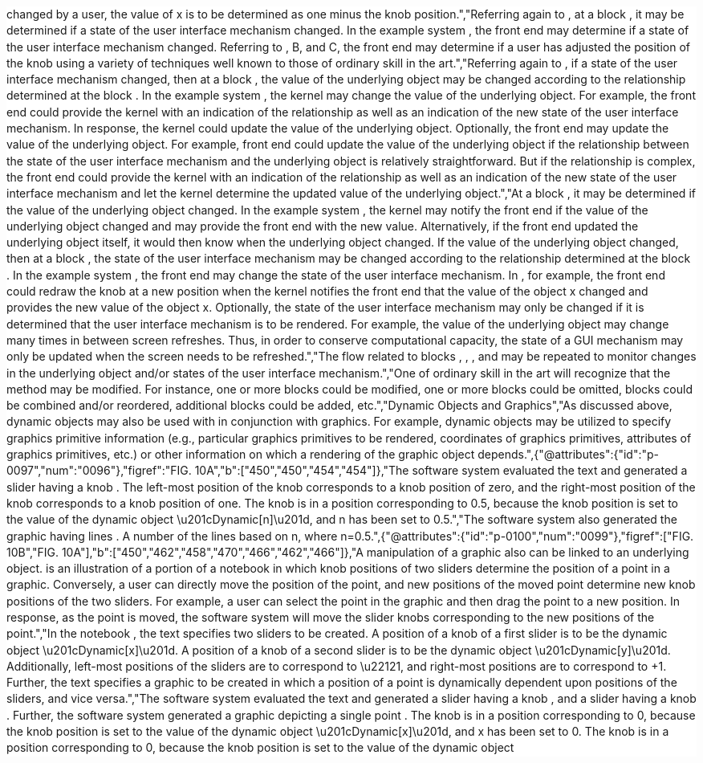 changed by a user, the value of x is to be determined as one minus the knob position.","Referring again to , at a block , it may be determined if a state of the user interface mechanism changed. In the example system , the front end  may determine if a state of the user interface mechanism changed. Referring to , B, and C, the front end  may determine if a user has adjusted the position of the knob  using a variety of techniques well known to those of ordinary skill in the art.","Referring again to , if a state of the user interface mechanism changed, then at a block , the value of the underlying object may be changed according to the relationship determined at the block . In the example system , the kernel  may change the value of the underlying object. For example, the front end  could provide the kernel  with an indication of the relationship as well as an indication of the new state of the user interface mechanism. In response, the kernel  could update the value of the underlying object. Optionally, the front end  may update the value of the underlying object. For example, front end  could update the value of the underlying object if the relationship between the state of the user interface mechanism and the underlying object is relatively straightforward. But if the relationship is complex, the front end  could provide the kernel  with an indication of the relationship as well as an indication of the new state of the user interface mechanism and let the kernel  determine the updated value of the underlying object.","At a block , it may be determined if the value of the underlying object changed. In the example system , the kernel  may notify the front end  if the value of the underlying object changed and may provide the front end  with the new value. Alternatively, if the front end  updated the underlying object itself, it would then know when the underlying object changed. If the value of the underlying object changed, then at a block , the state of the user interface mechanism may be changed according to the relationship determined at the block . In the example system , the front end  may change the state of the user interface mechanism. In , for example, the front end  could redraw the knob  at a new position when the kernel  notifies the front end  that the value of the object x changed and provides the new value of the object x. Optionally, the state of the user interface mechanism may only be changed if it is determined that the user interface mechanism is to be rendered. For example, the value of the underlying object may change many times in between screen refreshes. Thus, in order to conserve computational capacity, the state of a GUI mechanism may only be updated when the screen needs to be refreshed.","The flow related to blocks , , , and  may be repeated to monitor changes in the underlying object and\/or states of the user interface mechanism.","One of ordinary skill in the art will recognize that the method  may be modified. For instance, one or more blocks could be modified, one or more blocks could be omitted, blocks could be combined and\/or reordered, additional blocks could be added, etc.","Dynamic Objects and Graphics","As discussed above, dynamic objects may also be used with in conjunction with graphics. For example, dynamic objects may be utilized to specify graphics primitive information (e.g., particular graphics primitives to be rendered, coordinates of graphics primitives, attributes of graphics primitives, etc.) or other information on which a rendering of the graphic object depends.",{"@attributes":{"id":"p-0097","num":"0096"},"figref":"FIG. 10A","b":["450","450","454","454"]},"The software system evaluated the text  and generated a slider  having a knob . The left-most position of the knob  corresponds to a knob position of zero, and the right-most position of the knob  corresponds to a knob position of one. The knob  is in a position corresponding to 0.5, because the knob position is set to the value of the dynamic object \u201cDynamic[n]\u201d, and n has been set to 0.5.","The software system also generated the graphic  having lines . A number of the lines based on n, where n=0.5.",{"@attributes":{"id":"p-0100","num":"0099"},"figref":["FIG. 10B","FIG. 10A"],"b":["450","462","458","470","466","462","466"]},"A manipulation of a graphic also can be linked to an underlying object.  is an illustration of a portion of a notebook  in which knob positions of two sliders determine the position of a point in a graphic. Conversely, a user can directly move the position of the point, and new positions of the moved point determine new knob positions of the two sliders. For example, a user can select the point in the graphic and then drag the point to a new position. In response, as the point is moved, the software system will move the slider knobs corresponding to the new positions of the point.","In the notebook , the text  specifies two sliders to be created. A position of a knob of a first slider is to be the dynamic object \u201cDynamic[x]\u201d. A position of a knob of a second slider is to be the dynamic object \u201cDynamic[y]\u201d. Additionally, left-most positions of the sliders are to correspond to \u22121, and right-most positions are to correspond to +1. Further, the text  specifies a graphic to be created in which a position of a point is dynamically dependent upon positions of the sliders, and vice versa.","The software system evaluated the text  and generated a slider  having a knob , and a slider  having a knob . Further, the software system generated a graphic  depicting a single point . The knob  is in a position corresponding to 0, because the knob position is set to the value of the dynamic object \u201cDynamic[x]\u201d, and x has been set to 0. The knob  is in a position corresponding to 0, because the knob position is set to the value of the dynamic object